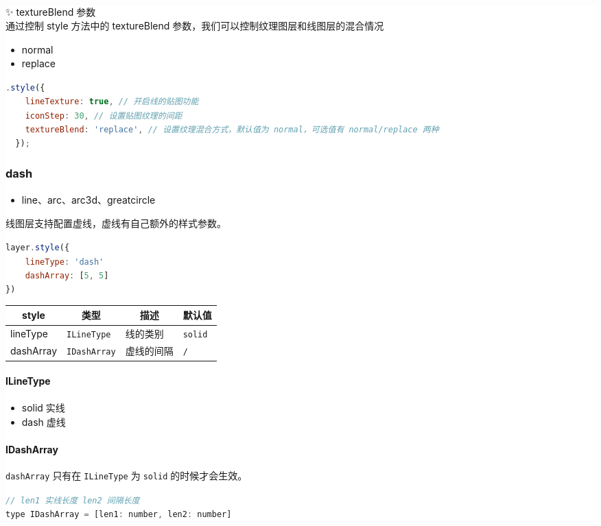 ✨ textureBlend 参数  
通过控制 style 方法中的 textureBlend 参数，我们可以控制纹理图层和线图层的混合情况

- normal
- replace

```javascript
.style({
    lineTexture: true, // 开启线的贴图功能
    iconStep: 30, // 设置贴图纹理的间距
    textureBlend: 'replace', // 设置纹理混合方式，默认值为 normal，可选值有 normal/replace 两种
  });

```

### dash

- line、arc、arc3d、greatcircle

线图层支持配置虚线，虚线有自己额外的样式参数。

```js
layer.style({
    lineType: 'dash'
    dashArray: [5, 5]
})
```

| style     | 类型         | 描述       | 默认值  |
| --------- | ------------ | ---------- | ------- |
| lineType  | `ILineType`  | 线的类别   | `solid` |
| dashArray | `IDashArray` | 虚线的间隔 | `/`     |

#### ILineType

- solid 实线
- dash 虚线

#### IDashArray

`dashArray` 只有在 `ILineType` 为 `solid` 的时候才会生效。

```js
// len1 实线长度 len2 间隔长度
type IDashArray = [len1: number, len2: number]
```
